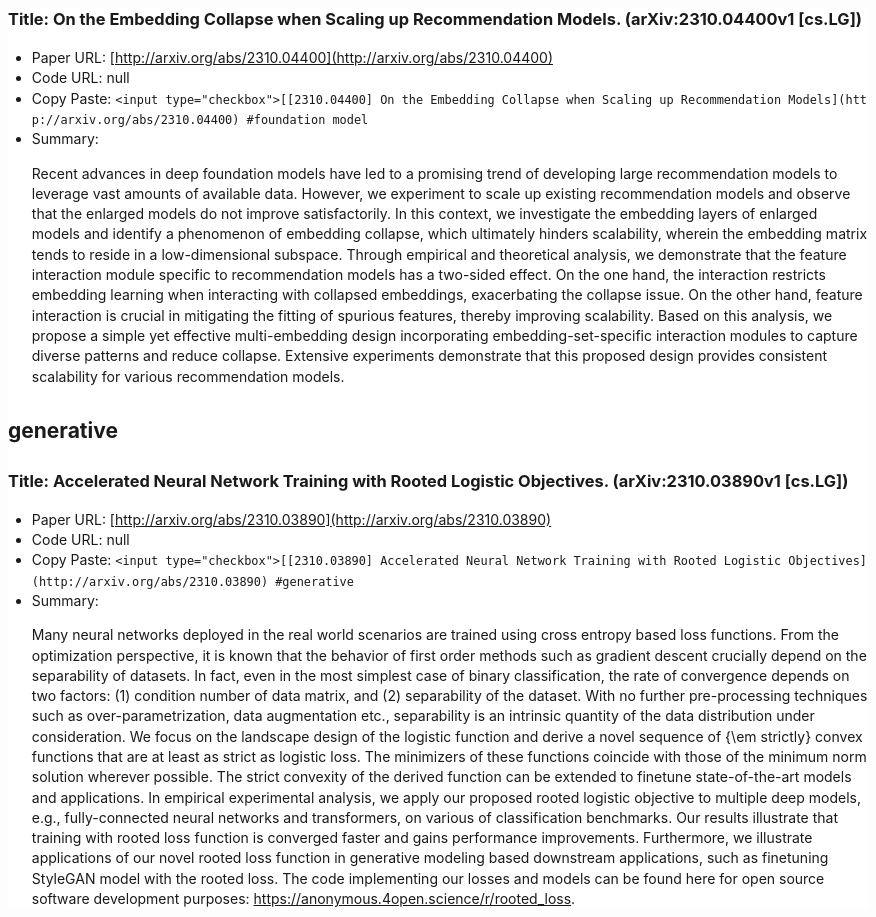 ### Title: On the Embedding Collapse when Scaling up Recommendation Models. (arXiv:2310.04400v1 [cs.LG])
* Paper URL: [http://arxiv.org/abs/2310.04400](http://arxiv.org/abs/2310.04400)
* Code URL: null
* Copy Paste: `<input type="checkbox">[[2310.04400] On the Embedding Collapse when Scaling up Recommendation Models](http://arxiv.org/abs/2310.04400) #foundation model`
* Summary: <p>Recent advances in deep foundation models have led to a promising trend of
developing large recommendation models to leverage vast amounts of available
data. However, we experiment to scale up existing recommendation models and
observe that the enlarged models do not improve satisfactorily. In this
context, we investigate the embedding layers of enlarged models and identify a
phenomenon of embedding collapse, which ultimately hinders scalability, wherein
the embedding matrix tends to reside in a low-dimensional subspace. Through
empirical and theoretical analysis, we demonstrate that the feature interaction
module specific to recommendation models has a two-sided effect. On the one
hand, the interaction restricts embedding learning when interacting with
collapsed embeddings, exacerbating the collapse issue. On the other hand,
feature interaction is crucial in mitigating the fitting of spurious features,
thereby improving scalability. Based on this analysis, we propose a simple yet
effective multi-embedding design incorporating embedding-set-specific
interaction modules to capture diverse patterns and reduce collapse. Extensive
experiments demonstrate that this proposed design provides consistent
scalability for various recommendation models.
</p>

## generative
### Title: Accelerated Neural Network Training with Rooted Logistic Objectives. (arXiv:2310.03890v1 [cs.LG])
* Paper URL: [http://arxiv.org/abs/2310.03890](http://arxiv.org/abs/2310.03890)
* Code URL: null
* Copy Paste: `<input type="checkbox">[[2310.03890] Accelerated Neural Network Training with Rooted Logistic Objectives](http://arxiv.org/abs/2310.03890) #generative`
* Summary: <p>Many neural networks deployed in the real world scenarios are trained using
cross entropy based loss functions. From the optimization perspective, it is
known that the behavior of first order methods such as gradient descent
crucially depend on the separability of datasets. In fact, even in the most
simplest case of binary classification, the rate of convergence depends on two
factors: (1) condition number of data matrix, and (2) separability of the
dataset. With no further pre-processing techniques such as
over-parametrization, data augmentation etc., separability is an intrinsic
quantity of the data distribution under consideration. We focus on the
landscape design of the logistic function and derive a novel sequence of {\em
strictly} convex functions that are at least as strict as logistic loss. The
minimizers of these functions coincide with those of the minimum norm solution
wherever possible. The strict convexity of the derived function can be extended
to finetune state-of-the-art models and applications. In empirical experimental
analysis, we apply our proposed rooted logistic objective to multiple deep
models, e.g., fully-connected neural networks and transformers, on various of
classification benchmarks. Our results illustrate that training with rooted
loss function is converged faster and gains performance improvements.
Furthermore, we illustrate applications of our novel rooted loss function in
generative modeling based downstream applications, such as finetuning StyleGAN
model with the rooted loss. The code implementing our losses and models can be
found here for open source software development purposes:
https://anonymous.4open.science/r/rooted_loss.
</p>
